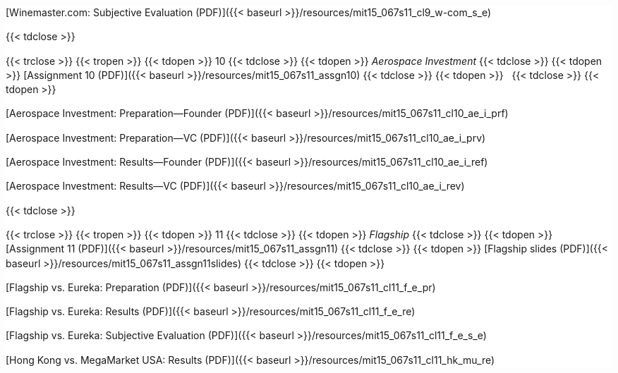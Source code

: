[Winemaster.com: Subjective Evaluation (PDF)]({{< baseurl >}}/resources/mit15_067s11_cl9_w-com_s_e)


{{< tdclose >}}

{{< trclose >}}
{{< tropen >}}
{{< tdopen >}}
10
{{< tdclose >}}
{{< tdopen >}}
_Aerospace Investment_
{{< tdclose >}}
{{< tdopen >}}
[Assignment 10 (PDF)]({{< baseurl >}}/resources/mit15_067s11_assgn10)
{{< tdclose >}}
{{< tdopen >}}
 
{{< tdclose >}}
{{< tdopen >}}


[Aerospace Investment: Preparation—Founder (PDF)]({{< baseurl >}}/resources/mit15_067s11_cl10_ae_i_prf)

[Aerospace Investment: Preparation—VC (PDF)]({{< baseurl >}}/resources/mit15_067s11_cl10_ae_i_prv)

[Aerospace Investment: Results—Founder (PDF)]({{< baseurl >}}/resources/mit15_067s11_cl10_ae_i_ref)

[Aerospace Investment: Results—VC (PDF)]({{< baseurl >}}/resources/mit15_067s11_cl10_ae_i_rev)


{{< tdclose >}}

{{< trclose >}}
{{< tropen >}}
{{< tdopen >}}
11
{{< tdclose >}}
{{< tdopen >}}
_Flagship_
{{< tdclose >}}
{{< tdopen >}}
[Assignment 11 (PDF)]({{< baseurl >}}/resources/mit15_067s11_assgn11)
{{< tdclose >}}
{{< tdopen >}}
[Flagship slides (PDF)]({{< baseurl >}}/resources/mit15_067s11_assgn11slides)
{{< tdclose >}}
{{< tdopen >}}


[Flagship vs. Eureka: Preparation (PDF)]({{< baseurl >}}/resources/mit15_067s11_cl11_f_e_pr)

[Flagship vs. Eureka: Results (PDF)]({{< baseurl >}}/resources/mit15_067s11_cl11_f_e_re)

[Flagship vs. Eureka: Subjective Evaluation (PDF)]({{< baseurl >}}/resources/mit15_067s11_cl11_f_e_s_e)

[Hong Kong vs. MegaMarket USA: Results (PDF)]({{< baseurl >}}/resources/mit15_067s11_cl11_hk_mu_re)
